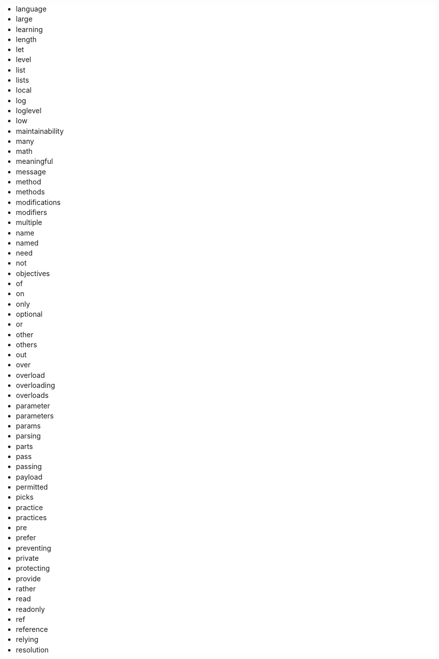- language
- large
- learning
- length
- let
- level
- list
- lists
- local
- log
- loglevel
- low
- maintainability
- many
- math
- meaningful
- message
- method
- methods
- modifications
- modifiers
- multiple
- name
- named
- need
- not
- objectives
- of
- on
- only
- optional
- or
- other
- others
- out
- over
- overload
- overloading
- overloads
- parameter
- parameters
- params
- parsing
- parts
- pass
- passing
- payload
- permitted
- picks
- practice
- practices
- pre
- prefer
- preventing
- private
- protecting
- provide
- rather
- read
- readonly
- ref
- reference
- relying
- resolution